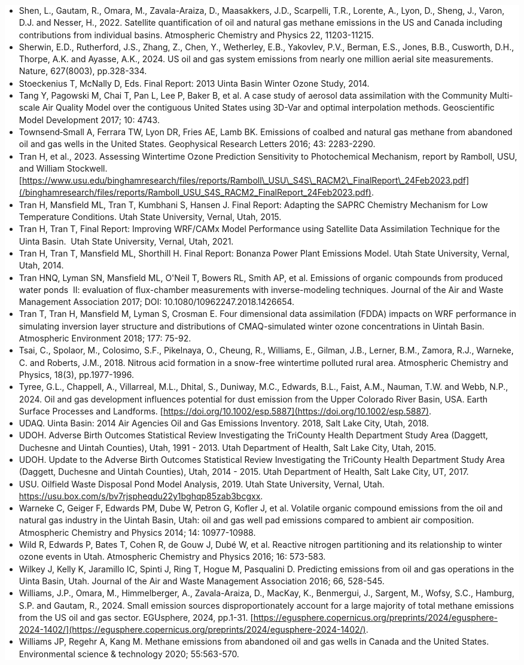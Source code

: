 * Shen, L., Gautam, R., Omara, M., Zavala-Araiza, D., Maasakkers, J.D., Scarpelli, T.R., Lorente, A., Lyon, D., Sheng, J., Varon, D.J. and Nesser, H., 2022. Satellite quantification of oil and natural gas methane emissions in the US and Canada including contributions from individual basins. Atmospheric Chemistry and Physics 22, 11203-11215.
* Sherwin, E.D., Rutherford, J.S., Zhang, Z., Chen, Y., Wetherley, E.B., Yakovlev, P.V., Berman, E.S., Jones, B.B., Cusworth, D.H., Thorpe, A.K. and Ayasse, A.K., 2024. US oil and gas system emissions from nearly one million aerial site measurements. Nature, 627(8003), pp.328-334.
* Stoeckenius T, McNally D, Eds. Final Report: 2013 Uinta Basin Winter Ozone Study, 2014.
* Tang Y, Pagowski M, Chai T, Pan L, Lee P, Baker B, et al. A case study of aerosol data assimilation with the Community Multi-scale Air Quality Model over the contiguous United States using 3D-Var and optimal interpolation methods. Geoscientific Model Development 2017; 10: 4743.
* Townsend‐Small A, Ferrara TW, Lyon DR, Fries AE, Lamb BK. Emissions of coalbed and natural gas methane from abandoned oil and gas wells in the United States. Geophysical Research Letters 2016; 43: 2283-2290.
* Tran H, et al., 2023. Assessing Wintertime Ozone Prediction Sensitivity to Photochemical Mechanism, report by Ramboll, USU, and William Stockwell. [https://www.usu.edu/binghamresearch/files/reports/Ramboll\_USU\_S4S\_RACM2\_FinalReport\_24Feb2023.pdf](/binghamresearch/files/reports/Ramboll_USU_S4S_RACM2_FinalReport_24Feb2023.pdf).
* Tran H, Mansfield ML, Tran T, Kumbhani S, Hansen J. Final Report: Adapting the SAPRC Chemistry Mechanism for Low Temperature Conditions. Utah State University, Vernal, Utah, 2015.
* Tran H, Tran T, Final Report: Improving WRF/CAMx Model Performance using Satellite Data Assimilation Technique for the Uinta Basin.  Utah State University, Vernal, Utah, 2021.
* Tran H, Tran T, Mansfield ML, Shorthill H. Final Report: Bonanza Power Plant Emissions Model. Utah State University, Vernal, Utah, 2014.
* Tran HNQ, Lyman SN, Mansfield ML, O'Neil T, Bowers RL, Smith AP, et al. Emissions of organic compounds from produced water ponds  II: evaluation of flux-chamber measurements with inverse-modeling techniques. Journal of the Air and Waste Management Association 2017; DOI: 10.1080/10962247.2018.1426654.
* Tran T, Tran H, Mansfield M, Lyman S, Crosman E. Four dimensional data assimilation (FDDA) impacts on WRF performance in simulating inversion layer structure and distributions of CMAQ-simulated winter ozone concentrations in Uintah Basin. Atmospheric Environment 2018; 177: 75-92.
* Tsai, C., Spolaor, M., Colosimo, S.F., Pikelnaya, O., Cheung, R., Williams, E., Gilman, J.B., Lerner, B.M., Zamora, R.J., Warneke, C. and Roberts, J.M., 2018. Nitrous acid formation in a snow-free wintertime polluted rural area. Atmospheric Chemistry and Physics, 18(3), pp.1977-1996.
* Tyree, G.L., Chappell, A., Villarreal, M.L., Dhital, S., Duniway, M.C., Edwards, B.L., Faist, A.M., Nauman, T.W. and Webb, N.P., 2024. Oil and gas development influences potential for dust emission from the Upper Colorado River Basin, USA. Earth Surface Processes and Landforms. [https://doi.org/10.1002/esp.5887](https://doi.org/10.1002/esp.5887).
* UDAQ. Uinta Basin: 2014 Air Agencies Oil and Gas Emissions Inventory. 2018, Salt Lake City, Utah, 2018.
* UDOH. Adverse Birth Outcomes Statistical Review Investigating the TriCounty Health Department Study Area (Daggett, Duchesne and Uintah Counties), Utah, 1991 - 2013. Utah Department of Health, Salt Lake City, Utah, 2015.
* UDOH. Update to the Adverse Birth Outcomes Statistical Review Investigating the TriCounty Health Department Study Area (Daggett, Duchesne and Uintah Counties), Utah, 2014 - 2015. Utah Department of Health, Salt Lake City, UT, 2017.
* USU. Oilfield Waste Disposal Pond Model Analysis, 2019. Utah State University, Vernal, Utah. https://usu.box.com/s/bv7rjspheqdu22y1bghqp85zab3bcgxx.
* Warneke C, Geiger F, Edwards PM, Dube W, Petron G, Kofler J, et al. Volatile organic compound emissions from the oil and natural gas industry in the Uintah Basin, Utah: oil and gas well pad emissions compared to ambient air composition. Atmospheric Chemistry and Physics 2014; 14: 10977-10988.
* Wild R, Edwards P, Bates T, Cohen R, de Gouw J, Dubé W, et al. Reactive nitrogen partitioning and its relationship to winter ozone events in Utah. Atmospheric Chemistry and Physics 2016; 16: 573-583.
* Wilkey J, Kelly K, Jaramillo IC, Spinti J, Ring T, Hogue M, Pasqualini D. Predicting emissions from oil and gas operations in the Uinta Basin, Utah. Journal of the Air and Waste Management Association 2016; 66, 528-545.
* Williams, J.P., Omara, M., Himmelberger, A., Zavala-Araiza, D., MacKay, K., Benmergui, J., Sargent, M., Wofsy, S.C., Hamburg, S.P. and Gautam, R., 2024. Small emission sources disproportionately account for a large majority of total methane emissions from the US oil and gas sector. EGUsphere, 2024, pp.1-31. [https://egusphere.copernicus.org/preprints/2024/egusphere-2024-1402/](https://egusphere.copernicus.org/preprints/2024/egusphere-2024-1402/).
* Williams JP, Regehr A, Kang M. Methane emissions from abandoned oil and gas wells in Canada and the United States. Environmental science & technology 2020; 55:563-570.